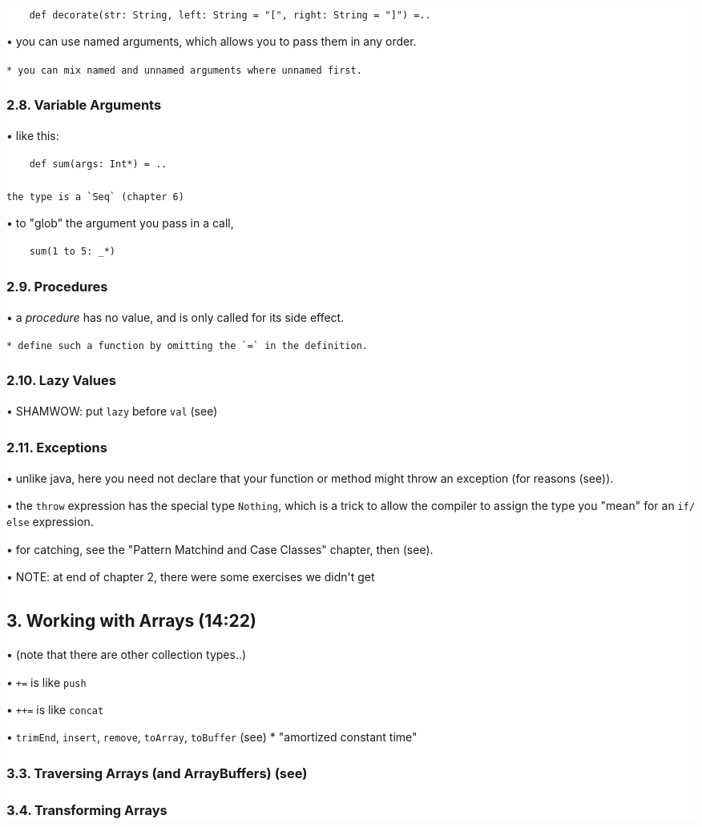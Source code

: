         def decorate(str: String, left: String = "[", right: String = "]") =..

  • you can use named arguments, which allows you to pass them in any
    order.

    * you can mix named and unnamed arguments where unnamed first.

### 2.8. Variable Arguments

  • like this:

        def sum(args: Int*) = ..

    the type is a `Seq` (chapter 6)

  • to "glob" the argument you pass in a call,

        sum(1 to 5: _*)

### 2.9. Procedures

  • a *procedure* has no value, and is only called for its side effect.

    * define such a function by omitting the `=` in the definition.

### 2.10. Lazy Values

  • SHAMWOW: put `lazy` before `val` (see)

### 2.11. Exceptions

  • unlike java, here you need not declare that your function or method
    might throw an exception (for reasons (see)).

  • the `throw` expression has the special type `Nothing`, which is a
    trick to allow the compiler to assign the type you "mean" for an
    `if/else` expression.

  • for catching, see the "Pattern Matchind and Case Classes" chapter,
    then (see).

  • NOTE: at end of chapter 2, there were some exercises we didn't get

## 3. Working with Arrays (14:22)

  • (note that there are other collection types..)

  • `+=` is like `push`

  • `++=` is like `concat`

  • `trimEnd`, `insert`, `remove`, `toArray`, `toBuffer` (see)
    * "amortized constant time"

### 3.3. Traversing Arrays (and ArrayBuffers) (see)

### 3.4. Transforming Arrays
